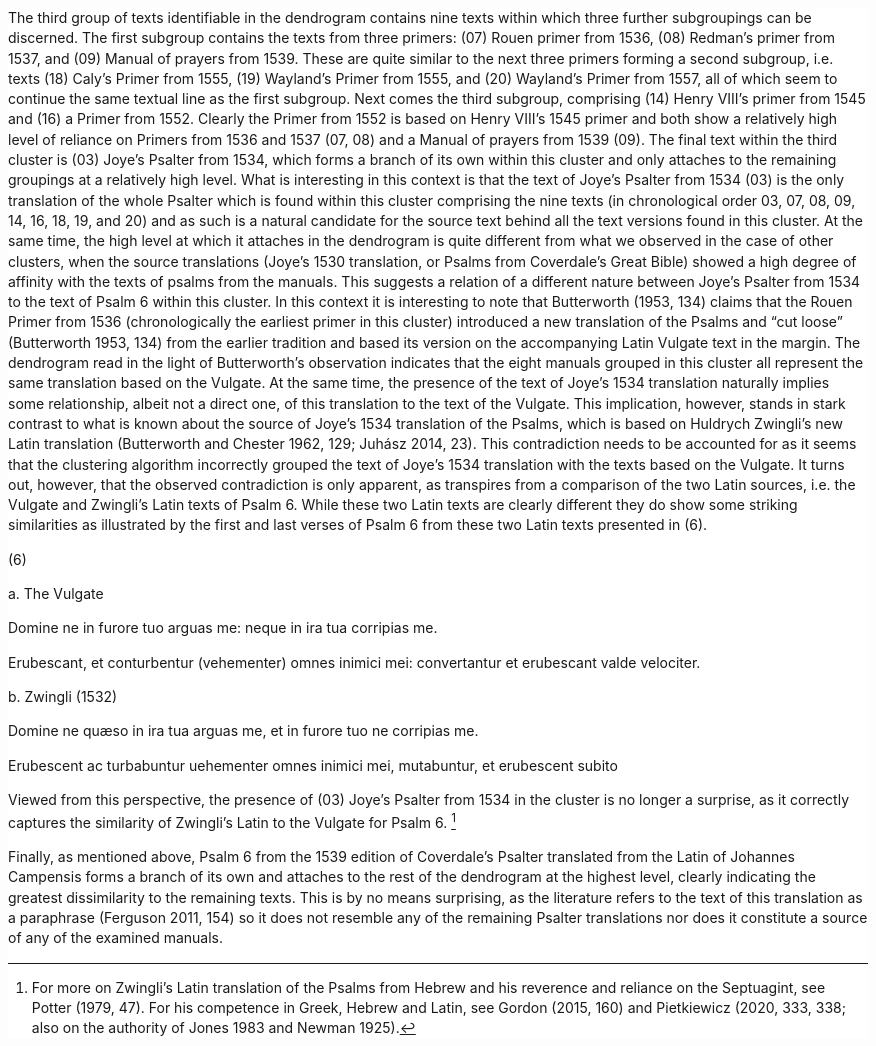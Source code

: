 The third group of texts identifiable in the dendrogram contains nine texts within which three further subgroupings can be discerned. The first subgroup contains the texts from three primers: (07) Rouen primer from 1536, (08) Redman’s primer from 1537, and (09) Manual of prayers from 1539. These are quite similar to the next three primers forming a second subgroup, i.e. texts (18) Caly’s Primer from 1555, (19) Wayland’s Primer from 1555, and (20) Wayland’s Primer from 1557, all of which seem to continue the same textual line as the first subgroup. Next comes the third subgroup, comprising (14) Henry VIII’s primer from 1545 and (16) a Primer from 1552. Clearly the Primer from 1552 is based on Henry VIII’s 1545 primer and both show a relatively high level of reliance on Primers from 1536 and 1537 (07, 08) and a Manual of prayers from 1539 (09). The final text within the third cluster is (03) Joye’s Psalter from 1534, which forms a branch of its own within this cluster and only attaches to the remaining groupings at a relatively high level. What is interesting in this context is that the text of Joye’s Psalter from 1534 (03) is the only translation of the whole Psalter which is found within this cluster comprising the nine texts (in chronological order 03, 07, 08, 09, 14, 16, 18, 19, and 20) and as such is a natural candidate for the source text behind all the text versions found in this cluster. At the same time, the high level at which it attaches in the dendrogram is quite different from what we observed in the case of other clusters, when the source translations (Joye’s 1530 translation, or Psalms from Coverdale’s Great Bible) showed a high degree of affinity with the texts of psalms from the manuals. This suggests a relation of a different nature between Joye’s Psalter from 1534 to the text of Psalm 6 within this cluster. In this context it is interesting to note that Butterworth (1953, 134) claims that the Rouen Primer from 1536 (chronologically the earliest primer in this cluster) introduced a new translation of the Psalms and “cut loose” (Butterworth 1953, 134) from the earlier tradition and based its version on the accompanying Latin Vulgate text in the margin. The dendrogram read in the light of Butterworth’s observation indicates that the eight manuals grouped in this cluster all represent the same translation based on the Vulgate. At the same time, the presence of the text of Joye’s 1534 translation naturally implies some relationship, albeit not a direct one, of this translation to the text of the Vulgate. This implication, however, stands in stark contrast to what is known about the source of Joye’s 1534 translation of the Psalms, which is based on Huldrych Zwingli’s new Latin translation (Butterworth and Chester 1962, 129; Juhász 2014, 23). This contradiction needs to be accounted for as it seems that the clustering algorithm incorrectly grouped the text of Joye’s 1534 translation with the texts based on the Vulgate. It turns out, however, that the observed contradiction is only apparent, as transpires from a comparison of the two Latin sources, i.e. the Vulgate and Zwingli’s Latin texts of Psalm 6. While these two Latin texts are clearly different they do show some striking similarities as illustrated by the first and last verses of Psalm 6 from these two Latin texts presented in (6). 

(6) 

a. The Vulgate 

Domine ne in furore tuo arguas me: neque in ira tua corripias me. 

Erubescant, et conturbentur (vehementer) omnes inimici mei: convertantur et erubescant valde velociter. 

b. Zwingli (1532) 

Domine ne quæso in ira tua arguas me, et in furore tuo ne corripias me. 

Erubescent ac turbabuntur uehementer omnes inimici mei, mutabuntur, et erubescent subito 

Viewed from this perspective, the presence of (03) Joye’s Psalter from 1534 in the cluster is no longer a surprise, as it correctly captures the similarity of Zwingli’s Latin to the Vulgate for Psalm 6. [^23]

Finally, as mentioned above, Psalm 6 from the 1539 edition of Coverdale’s Psalter translated from the Latin of Johannes Campensis forms a branch of its own and attaches to the rest of the dendrogram at the highest level, clearly indicating the greatest dissimilarity to the remaining texts. This is by no means surprising, as the literature refers to the text of this translation as a paraphrase (Ferguson 2011, 154) so it does not resemble any of the remaining Psalter translations nor does it constitute a source of any of the examined manuals. 


[^1]:  Manual of devotion is used here as an umbrella term for the variously titled productions (Ortulus Animae, Primer, Manual of prayers, etc.) whose common denominator is that, among many other texts, they offer psalms in English.
[^2]: The current contribution concentrates only on Psalm 6 in the twenty analysed texts, which is not a particularly large corpus. The method, however, can be applied to other psalms both in the same manuals as well as in other historical texts, subject to the availability of these sources in the digital format.
[^3]:  For a recent example of using clustering in the analysis of authorship attribution of historical texts, see Tikhonov and Müller (2022).
[^4]:  See Charzyńska-Wójcik and Wójcik (2022) for an analysis of Psalm 129, using cosine distance text similarity measurements. 
[^5]:  This was an off-shot of the Lateran Council of 1215, whose decrees demanded that the laity be offered more guidance in their spiritual needs (Scott-Stokes 2006, 4). A primer or Book of Hours offered the lay in a simplified form a devotional frame both easy to navigate, in contrast to liturgical books for the religious, and adaptable to the daily routines of their users.
[^6]:  Some researchers use the term Primer in contrast to Book of Hours to differentiate between vernacular prayer books and Latin manuals. Others use the term interchangeably, a practice I am going to follow here.
[^7]:  The seven Penitential Psalms are psalms 6, 31, 37, 50, 101, 129, and 142 in the Vulgate numbering, and psalms 6, 32, 38, 51, 102, 130, and 143 in the Hebrew numbering, while the gradual Psalms are the fifteen psalms 119-133 (in Hebrew 120-134).
[^8]:  In fact, Joye’s first publication was the Primer, which was also the first English Primer to be printed. Unfortunately, no copies of this publication have survived. It probably contained the text of more than thirty Psalms (Butterworth and Chester 1962, 52). For details of Joye’s role in English Reformation, see Juhász (2014). Joye’s Psalter translations are discussed in detail in Wójcik (2016 and 2019) and Charzyńska-Wójcik (2014).
[^9]: Ortulus Anime is a revised 1530 edition of Joye’s lost Primer from 1529. 
[^10]:  The original 1536 edition is in the possession of the Bibliothèque Nationale in Paris. It does not have STC and is not available through EEBO and for this reason I had to rely on a 1537 edition in this study. 
[^11]:  The Book of Common Prayer represents one of the important products of the English Reformation and was the first prayer book to include the complete forms of service for daily and Sunday worship in English. 
[^12]:  The analysed manuals of devotion contained exclusively prose renditions of the psalms. Consequently, it is only natural to look at the new prose translations of the Psalter appearing throughout the 16th century in an attempt to identify the sources of textual material found in these manuals. Observe, however, that the clustering method employed here could just as well be used for analysing textual affinities between prose and metrical (poetic) psalms, since the similarity/distance measure which is a fundamental entity of all clustering algorithms would be able to capture the difference between poetic and prose renditions of the Psalms.    
[^13]:  For a detailed discussion of different clustering methods, see Han et al. (2012, Ch. 10 and Ch.11) or Moisl (2015, 156ff). Comprehensive accounts of cluster analysis can be found in numerous handbooks on the subject, e.g. Duda et al. (2001) or Everitt et al. (2001).
[^14]:  This is by no means the only possible categorization of clustering methods. Various clustering methods may possess features of several overlapping categories. Consequently, the relevant literature provides different classifications of clustering algorithms (Han et al. 2012, 448). See Han et al. (2012, 448ff) for a discussion.
[^15]:   See Majid et al. (2022) for a recent discussion and survey of problems associated with short text clustering, as well as ways of overcoming the problems of short text sparseness, dimensionality, and lack of information.
[^16]:  See the discussion in Moisl (2015, 216ff), where various cluster-joining criteria (single linkage, complete linkage, centroid linkage, average linkage, or Ward’s method) are discussed and compared.
[^17]:  It is generally assumed that English spelling standardisation had not been completed before the end of the 17th century (Scragg 1974; Salmon 1999; Görlach 2001; Nevalainen 2012). Clearly, the period covered by this study predates even the beginning of spelling standardisation. 
[^18]:  Gomaa and Fahmy (2013) or Wang and Dong (2020) offer an overview and comparison of different text similarity measurements. The cosine measure is the most common measures used for computing similarity between documents (Steinbach et al. 2000, 5).
[^19]:  Abbreviations present in the original edition have been silently expanded. 
[^20]:  The relationship between cosine similarity and cosine distance is captured by the following formula: Cosine Distance = 1 - Cosine Similarity. That means that a cosine similarity of 1 (identical texts) corresponds to a cosine distance of 0; and conversely, a cosine similarity of 0 (completely different texts) corresponds to a cosine distance of 1. 
[^21]:  For a discussion of possible cluster agglomeration methods (also known as linkage methods) which are used at subsequent steps in a tree-building sequence see, for example, Moisl (2015, 208ff). 
[^22]:  It is interesting to note that the wording of Coverdale’s Psalms from the 1539 Bible was retained in all editions of the Book of Common Prayer up to the 1960s while other scriptural material was replaced already in 1662 by the text of the King James Bible of 1611 (Daniell 2003, 488).
[^23]:  For more on Zwingli’s Latin translation of the Psalms from Hebrew and his reverence and reliance on the Septuagint, see Potter (1979, 47). For his competence in Greek, Hebrew and Latin, see Gordon (2015, 160) and Pietkiewicz (2020, 333, 338; also on the authority of Jones 1983 and Newman 1925).
[^24]:  As observed by an anonymous reviewer, the similarity between the English translations based on the Vulgate and Zwingli’s Latin, which resulted in Joye’s 1534 Psalter being associated with renditions form the Vulgate in the dendrogram, may simply follow from the fact that both are vernacular translations of two Latin versions of the same text. Observe, however, that the same can be stated about other translations from Latin analysed here. Recall, for example, that Joye’s 1530 Psalter (02) is a translation from Martin Bucer’s Latin text, while Coverdale’s 1539 Great Bible (10) is based on the Vulgate and German. Nevertheless, these texts formed separate clusters together with the manuals based on them. In this light, the fact that Joye’s 1534 Psalter is grouped with translations based on the Vulgate does reveal an unexpected fact about this translation as regards the text of Psalm 6.       